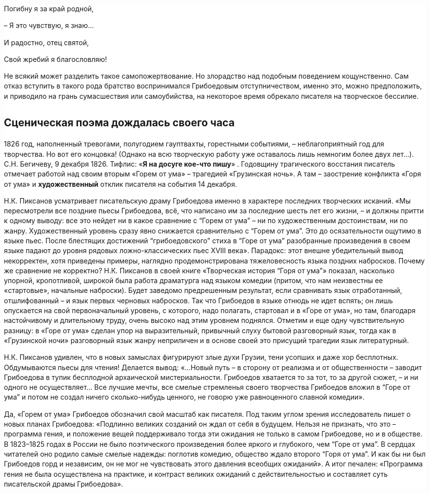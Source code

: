 Погибну я за край родной, 

– Я это чувствую, я знаю… 

И радостно, отец святой, 

Свой жребий я благословляю!   


Не всякий может разделить такое самопожертвование. Но злорадство над подобным поведением кощунственно. Сам отказ вступить в такого рода братство воспринимался Грибоедовым отступничеством, именно это, можно предположить, и приводило на грань сумасшествия или самоубийства, на некоторое время обрекало писателя на творческое бессилие.  


## **Сценическая поэма дождалась своего часа**  


1826 год, наполненный тревогами, полугодием гауптвахты, горестными событиями, – неблагоприятный год для творчества. Но вот его концовка! (Однако на всю творческую работу уже оставалось лишь немногим более двух лет…). С.Н. Бегичеву, 9 декабря 1826. Тифлис: «**Я на досуге кое-что пишу**» . Годовщину трагического восстания писатель отмечает работой над своим вторым «Горем от ума» – трагедией «Грузинская ночь». А там – заострение конфликта «Горя от ума» и **художественный** отклик писателя на события 14 декабря.  


Н.К. Пиксанов усматривает писательскую драму Грибоедова именно в характере последних творческих исканий. «Мы пересмотрели все поздние пьесы Грибоедова, всё, что написано им за последние шесть лет его жизни, – и должны притти к одному выводу: все это нейдет ни в какое сравнение с “Горем от ума” – ни по художественным достоинствам, ни по жанру. Художественный уровень сразу явно снижается сравнительно с “Горем от ума”. Это до осязательности ощутимо в языке пьес. После блестящих достижений “грибоедовского” стиха в “Горе от ума” разобранные произведения в своем языке падают до уровня рядовых ложно-классических пьес XVIII века». Парадокс: этот внешне убедительный вывод некорректен, хотя приведены примеры, наглядно продемонстрирована тяжеловесность языка поздних набросков. Почему же сравнение не корректно? Н.К. Пиксанов в своей книге «Творческая история “Горя от ума”» показал, насколько упорной, кропотливой, широкой была работа драматурга над языком комедии (притом, что нам неизвестны ее «стартовые», начальные наброски). Будет заведомо предрешенным результат, если сравнивать язык отработанный, отшлифованный – и язык первых черновых набросков. Так что Грибоедов в языке отнюдь не идет вспять; он лишь опускается на свой первоначальный уровень, с которого, надо полагать, стартовал и в «Горе от ума», но там, благодаря настойчивому и длительному труду, очень высоко над этим уровнем поднялся. Отметим и еще одну чувствительную разницу: в «Горе от ума» сделан упор на выразительный, привычный слуху бытовой разговорный язык, тогда как в «Грузинской ночи» разговорный язык жанру неприличен и в основе своей это присущий трагедии язык литературный.  


Н.К. Пиксанов удивлен, что в новых замыслах фигурируют злые духи Грузии, тени усопших и даже хор бесплотных. Обдумываются пьесы для чтения! Делается вывод: «…Новый путь – в сторону от реализма и от общественности – заводит Грибоедова в тупик бесплодной архаической мистериальности. Грибоедов хватается то за тот, то за другой сюжет, – и ни одного не осуществляет… Все лучшие мечты, все смелые стремленья своего творчества Грибоедов вложил в “Горе от ума” и потом не создал ничего сколько-нибудь ценного, не говорю уже равноценного славной комедии».  


Да, «Горем от ума» Грибоедов обозначил свой масштаб как писателя. Под таким углом зрения исследователь пишет о новых планах Грибоедова: «Подлинно великих созданий он ждал от себя в будущем. Нельзя не признать, что это – программа гения, и положение вещей поддерживало тогда эти ожидания не только в самом Грибоедове, но и в обществе. В 1823–1825 годах в России не было поэтического произведения более яркого и глубокого, чем “Горе от ума”. В сердцах читателей оно родило самые смелые надежды: поглотив комедию, общество ждало второго “Горя от ума”. И как бы ни был Грибоедов горд и независим, он не мог не чувствовать этого давления всеобщих ожиданий». А итог печален: «Программа гения не была осуществлена на практике, и контраст великих ожиданий с действительностью и составляет суть писательской драмы Грибоедова».  
